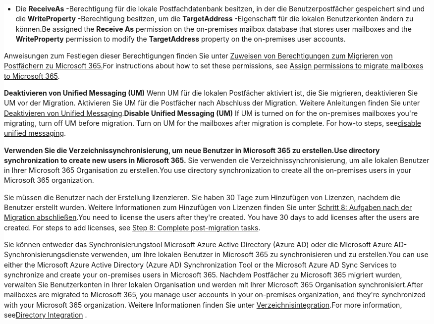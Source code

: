 - <span data-ttu-id="84ce0-142">Die **ReceiveAs** -Berechtigung für die lokale Postfachdatenbank besitzen, in der die Benutzerpostfächer gespeichert sind und die **WriteProperty** -Berechtigung besitzen, um die **TargetAddress** -Eigenschaft für die lokalen Benutzerkonten ändern zu können.</span><span class="sxs-lookup"><span data-stu-id="84ce0-142">Be assigned the **Receive As** permission on the on-premises mailbox database that stores user mailboxes and the **WriteProperty** permission to modify the **TargetAddress** property on the on-premises user accounts.</span></span>

<span data-ttu-id="84ce0-143">Anweisungen zum Festlegen dieser Berechtigungen finden Sie unter [Zuweisen von Berechtigungen zum Migrieren von Postfächern zu Microsoft 365.](/Exchange/mailbox-migration/assign-permissions-for-migration)</span><span class="sxs-lookup"><span data-stu-id="84ce0-143">For instructions about how to set these permissions, see [Assign permissions to migrate mailboxes to Microsoft 365](/Exchange/mailbox-migration/assign-permissions-for-migration).</span></span>

 <span data-ttu-id="84ce0-p110">**Deaktivieren von Unified Messaging (UM)** Wenn UM für die lokalen Postfächer aktiviert ist, die Sie migrieren, deaktivieren Sie UM vor der Migration. Aktivieren Sie UM für die Postfächer nach Abschluss der Migration. Weitere Anleitungen finden Sie unter [Deaktivieren von Unified Messaging](/previous-versions/office/exchange-server-2007/bb124691(v=exchg.80)).</span><span class="sxs-lookup"><span data-stu-id="84ce0-p110">**Disable Unified Messaging (UM)** If UM is turned on for the on-premises mailboxes you're migrating, turn off UM before migration. Turn on UM for the mailboxes after migration is complete. For how-to steps, see[disable unified messaging](/previous-versions/office/exchange-server-2007/bb124691(v=exchg.80)).</span></span>

 <span data-ttu-id="84ce0-147">**Verwenden Sie die Verzeichnissynchronisierung, um neue Benutzer in Microsoft 365 zu erstellen.**</span><span class="sxs-lookup"><span data-stu-id="84ce0-147">**Use directory synchronization to create new users in Microsoft 365.**</span></span> <span data-ttu-id="84ce0-148">Sie verwenden die Verzeichnissynchronisierung, um alle lokalen Benutzer in Ihrer Microsoft 365 Organisation zu erstellen.</span><span class="sxs-lookup"><span data-stu-id="84ce0-148">You use directory synchronization to create all the on-premises users in your Microsoft 365 organization.</span></span>

<span data-ttu-id="84ce0-p112">Sie müssen die Benutzer nach der Erstellung lizenzieren. Sie haben 30 Tage zum Hinzufügen von Lizenzen, nachdem die Benutzer erstellt wurden. Weitere Informationen zum Hinzufügen von Lizenzen finden Sie unter [Schritt 8: Aufgaben nach der Migration abschließen](use-powershell-to-perform-a-staged-migration-to-microsoft-365.md#BK_Postmigration).</span><span class="sxs-lookup"><span data-stu-id="84ce0-p112">You need to license the users after they're created. You have 30 days to add licenses after the users are created. For steps to add licenses, see [Step 8: Complete post-migration tasks](use-powershell-to-perform-a-staged-migration-to-microsoft-365.md#BK_Postmigration).</span></span>

 <span data-ttu-id="84ce0-152">Sie können entweder das Synchronisierungstool Microsoft Azure Active Directory (Azure AD) oder die Microsoft Azure AD-Synchronisierungsdienste verwenden, um Ihre lokalen Benutzer in Microsoft 365 zu synchronisieren und zu erstellen.</span><span class="sxs-lookup"><span data-stu-id="84ce0-152">You can use either the Microsoft Azure Active Directory (Azure AD) Synchronization Tool or the Microsoft Azure AD Sync Services  to synchronize and create your on-premises users in Microsoft 365.</span></span> <span data-ttu-id="84ce0-153">Nachdem Postfächer zu Microsoft 365 migriert wurden, verwalten Sie Benutzerkonten in Ihrer lokalen Organisation und werden mit Ihrer Microsoft 365 Organisation synchronisiert.</span><span class="sxs-lookup"><span data-stu-id="84ce0-153">After mailboxes are migrated to Microsoft 365, you manage user accounts in your on-premises organization, and they're synchronized with your Microsoft 365 organization.</span></span> <span data-ttu-id="84ce0-154">Weitere Informationen finden Sie unter [Verzeichnisintegration](/previous-versions/azure/azure-services/jj573653(v=azure.100)).</span><span class="sxs-lookup"><span data-stu-id="84ce0-154">For more information, see[Directory Integration](/previous-versions/azure/azure-services/jj573653(v=azure.100)) .</span></span>
